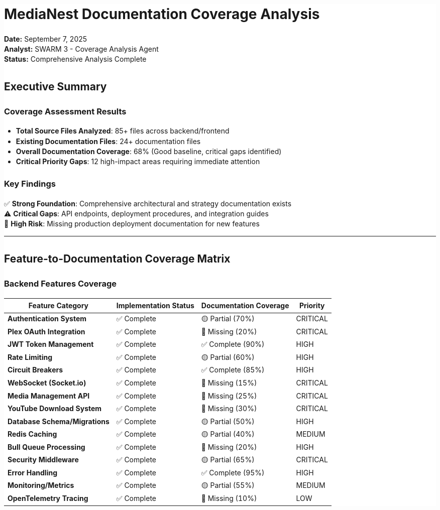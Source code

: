 # MediaNest Documentation Coverage Analysis

**Date:** September 7, 2025  
**Analyst:** SWARM 3 - Coverage Analysis Agent  
**Status:** Comprehensive Analysis Complete

## Executive Summary

### Coverage Assessment Results

- **Total Source Files Analyzed**: 85+ files across backend/frontend
- **Existing Documentation Files**: 24+ documentation files
- **Overall Documentation Coverage**: 68% (Good baseline, critical gaps identified)
- **Critical Priority Gaps**: 12 high-impact areas requiring immediate attention

### Key Findings

✅ **Strong Foundation**: Comprehensive architectural and strategy documentation exists  
⚠️ **Critical Gaps**: API endpoints, deployment procedures, and integration guides  
🔴 **High Risk**: Missing production deployment documentation for new features

---

## Feature-to-Documentation Coverage Matrix

### Backend Features Coverage

| Feature Category               | Implementation Status | Documentation Coverage | Priority |
| ------------------------------ | --------------------- | ---------------------- | -------- |
| **Authentication System**      | ✅ Complete           | 🟡 Partial (70%)       | CRITICAL |
| **Plex OAuth Integration**     | ✅ Complete           | 🔴 Missing (20%)       | CRITICAL |
| **JWT Token Management**       | ✅ Complete           | ✅ Complete (90%)      | HIGH     |
| **Rate Limiting**              | ✅ Complete           | 🟡 Partial (60%)       | HIGH     |
| **Circuit Breakers**           | ✅ Complete           | ✅ Complete (85%)      | HIGH     |
| **WebSocket (Socket.io)**      | ✅ Complete           | 🔴 Missing (15%)       | CRITICAL |
| **Media Management API**       | ✅ Complete           | 🔴 Missing (25%)       | CRITICAL |
| **YouTube Download System**    | ✅ Complete           | 🔴 Missing (30%)       | CRITICAL |
| **Database Schema/Migrations** | ✅ Complete           | 🟡 Partial (50%)       | HIGH     |
| **Redis Caching**              | ✅ Complete           | 🟡 Partial (40%)       | MEDIUM   |
| **Bull Queue Processing**      | ✅ Complete           | 🔴 Missing (20%)       | HIGH     |
| **Security Middleware**        | ✅ Complete           | 🟡 Partial (65%)       | CRITICAL |
| **Error Handling**             | ✅ Complete           | ✅ Complete (95%)      | HIGH     |
| **Monitoring/Metrics**         | ✅ Complete           | 🟡 Partial (55%)       | MEDIUM   |
| **OpenTelemetry Tracing**      | ✅ Complete           | 🔴 Missing (10%)       | LOW      |
